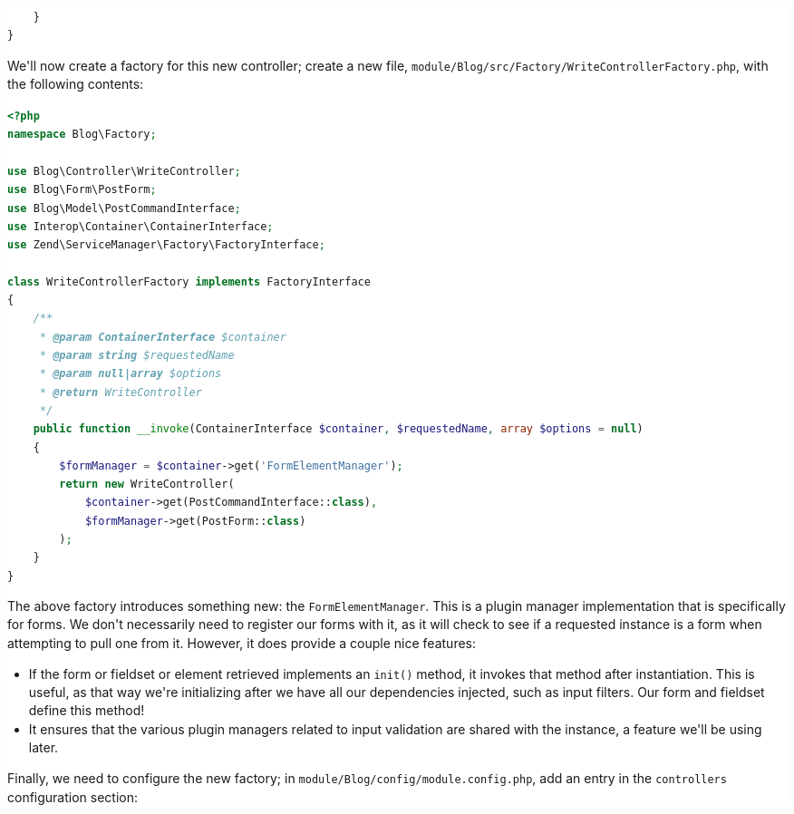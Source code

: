 ```php
    }
}
```

We'll now create a factory for this new controller; create a new file,
`module/Blog/src/Factory/WriteControllerFactory.php`, with the following
contents:

```php
<?php
namespace Blog\Factory;

use Blog\Controller\WriteController;
use Blog\Form\PostForm;
use Blog\Model\PostCommandInterface;
use Interop\Container\ContainerInterface;
use Zend\ServiceManager\Factory\FactoryInterface;

class WriteControllerFactory implements FactoryInterface
{
    /**
     * @param ContainerInterface $container
     * @param string $requestedName
     * @param null|array $options
     * @return WriteController
     */
    public function __invoke(ContainerInterface $container, $requestedName, array $options = null)
    {
        $formManager = $container->get('FormElementManager');
        return new WriteController(
            $container->get(PostCommandInterface::class),
            $formManager->get(PostForm::class)
        );
    }
}
```

The above factory introduces something new: the `FormElementManager`. This is a
plugin manager implementation that is specifically for forms. We don't
necessarily need to register our forms with it, as it will check to see if a
requested instance is a form when attempting to pull one from it. However, it
does provide a couple nice features: 

- If the form or fieldset or element retrieved implements an `init()` method, it
  invokes that method after instantiation. This is useful, as that way we're
  initializing after we have all our dependencies injected, such as input
  filters. Our form and fieldset define this method!
- It ensures that the various plugin managers related to input validation are
  shared with the instance, a feature we'll be using later.

Finally, we need to configure the new factory; in
`module/Blog/config/module.config.php`, add an entry in the `controllers`
configuration section:
